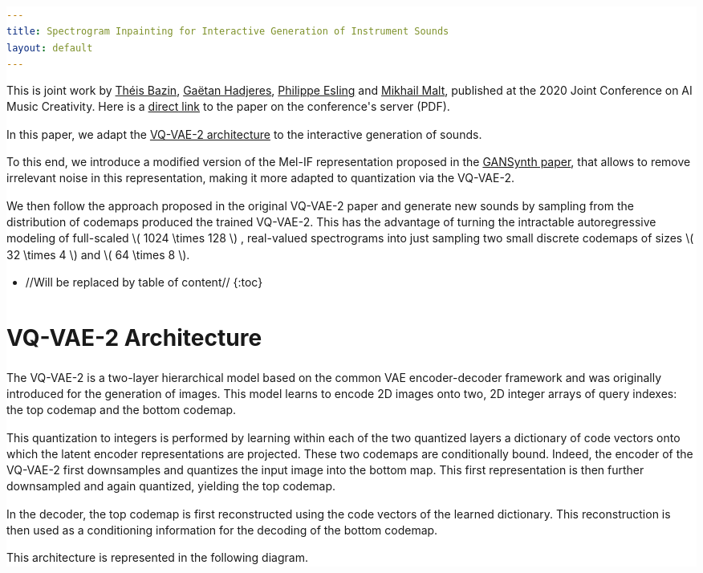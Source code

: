 ```yaml
---
title: Spectrogram Inpainting for Interactive Generation of Instrument Sounds
layout: default
---
```


This is joint work by [Théis Bazin](https://twitter.com/theisbazin), [Gaëtan Hadjeres](https://twitter.com/gaetan_hadjeres),
[Philippe Esling](https://esling.github.io/) and [Mikhail Malt](http://repmus.ircam.fr/malt), published
at the 2020 Joint Conference on AI Music Creativity.
Here is a [direct link](https://boblsturm.github.io/aimusic2020/papers/CSMC__MuMe_2020_paper_49.pdf)
to the paper on the conference's server (PDF).

In this paper, we adapt the [VQ-VAE-2 architecture][vq-vae-2] to the interactive generation of sounds.

To this end, we introduce a modified version of the Mel-IF representation proposed in the
[GANSynth paper][gansynth], that allows to remove irrelevant noise in this representation,
making it more adapted to quantization via the VQ-VAE-2.

We then follow the approach proposed in the original VQ-VAE-2 paper and generate new sounds by sampling
from the distribution of codemaps produced the trained VQ-VAE-2.
This has the advantage of turning the intractable autoregressive modeling of full-scaled \\( 1024 \times 128 \\) ,
real-valued spectrograms into just sampling two small discrete codemaps of sizes
\\( 32 \times 4 \\) and \\( 64 \times 8 \\).

* //Will be replaced by table of content//
{:toc}

# VQ-VAE-2 Architecture

The VQ-VAE-2 is a two-layer hierarchical model based on the common VAE encoder-decoder framework and
was originally introduced for the generation of images. This model learns to encode
2D images onto two, 2D integer arrays of query indexes: the top codemap and the bottom codemap.

This quantization to integers is performed by learning within each of the two quantized layers a dictionary of code vectors
onto which the latent encoder representations are projected.
These two codemaps are conditionally bound. Indeed, the encoder of the VQ-VAE-2 first downsamples
and quantizes the input image into the bottom map. This first representation is then further
downsampled and again quantized, yielding the top codemap.

In the decoder, the top codemap is first reconstructed using the code vectors of the learned dictionary.
This reconstruction is then used as a conditioning information for the decoding of the bottom codemap.

This architecture is represented in the following diagram.


[vq-vae-2]: https://arxiv.org/abs/1906.00446 "ArXiV: VQ-VAE-2"
[ddsp]: https://openreview.net/forum?id=B1x1ma4tDr "OpenReview: DDSP"
[gansynth]: https://arxiv.org/abs/1902.08710 "ArXiV: GANSynth"